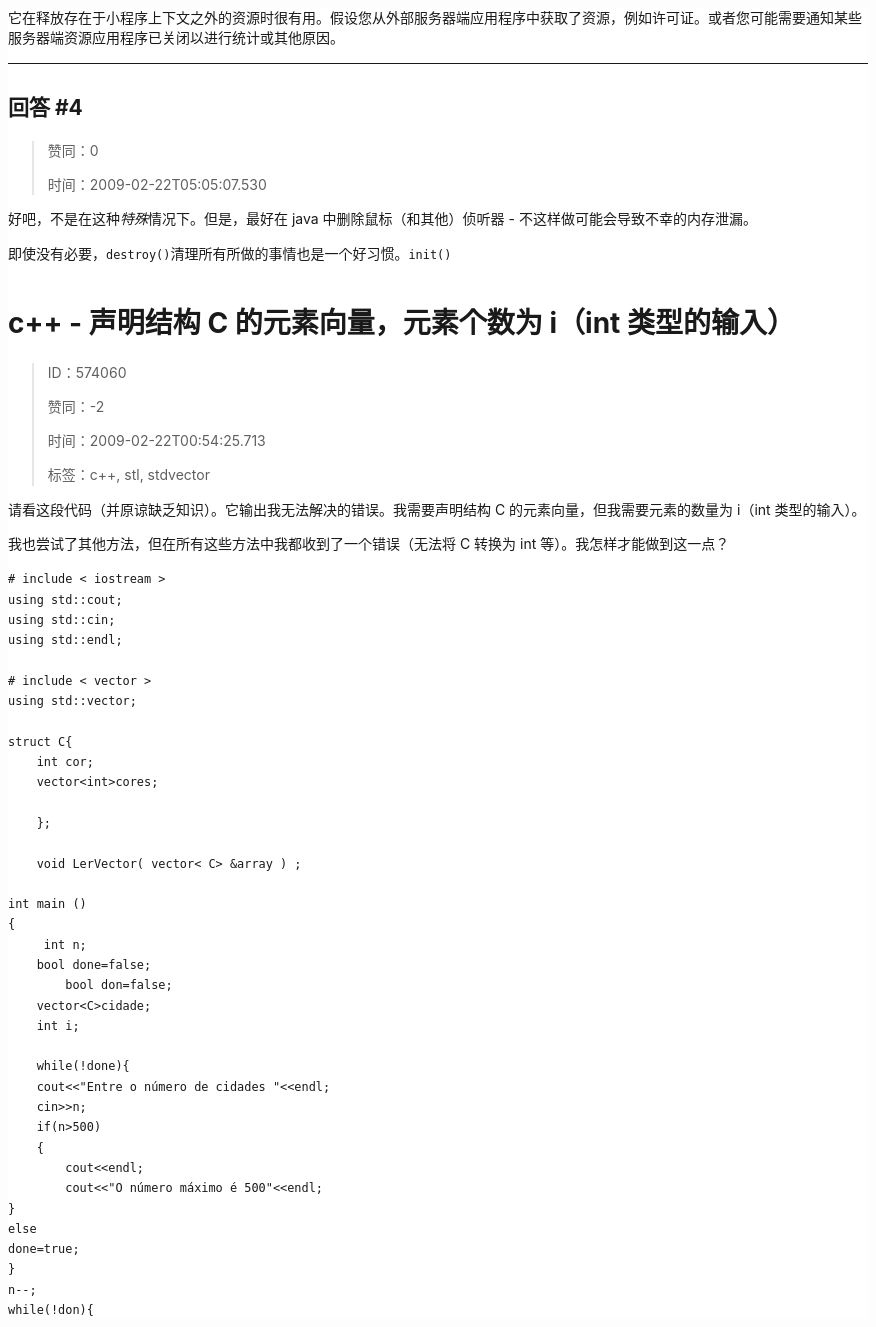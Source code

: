 它在释放存在于小程序上下文之外的资源时很有用。假设您从外部服务器端应用程序中获取了资源，例如许可证。或者您可能需要通知某些服务器端资源应用程序已关闭以进行统计或其他原因。

* * *

## 回答 #4

> 赞同：0
> 
> 时间：2009-02-22T05:05:07.530

好吧，不是在这种*特殊*情况下。但是，最好在 java 中删除鼠标（和其他）侦听器 - 不这样做可能会导致不幸的内存泄漏。

即使没有必要，`destroy()`清理所有所做的事情也是一个好习惯。`init()`

# c++ - 声明结构 C 的元素向量，元素个数为 i（int 类型的输入）

> ID：574060
> 
> 赞同：-2
> 
> 时间：2009-02-22T00:54:25.713
> 
> 标签：c++, stl, stdvector

请看这段代码（并原谅缺乏知识）。它输出我无法解决的错误。我需要声明结构 C 的元素向量，但我需要元素的数量为 i（int 类型的输入）。

我也尝试了其他方法，但在所有这些方法中我都收到了一个错误（无法将 C 转换为 int 等）。我怎样才能做到这一点？

```
# include < iostream >
using std::cout;
using std::cin;
using std::endl;

# include < vector >
using std::vector;

struct C{
    int cor;
    vector<int>cores;

    };

    void LerVector( vector< C> &array ) ;

int main ()
{
     int n;
    bool done=false;
        bool don=false;
    vector<C>cidade;
    int i;

    while(!done){
    cout<<"Entre o número de cidades "<<endl;
    cin>>n;
    if(n>500)
    {
        cout<<endl;
        cout<<"O número máximo é 500"<<endl;
}
else
done=true;
}
n--;
while(!don){
```